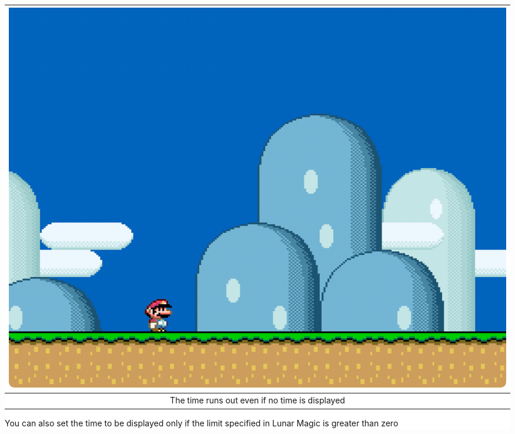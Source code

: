 | ![Time runs out even if no timer is displayed](../assets/images/visibility-2.gif) |
| :-------------------------------------------------------------------------------: |
|                  The time runs out even if no time is displayed                   |

You can also set the time to be displayed only if the limit specified in Lunar
Magic is greater than zero
